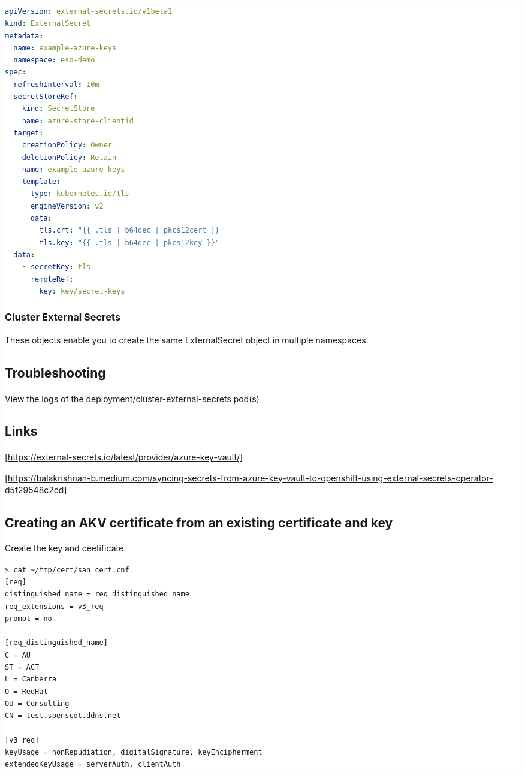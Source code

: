```yaml
apiVersion: external-secrets.io/v1beta1
kind: ExternalSecret
metadata:
  name: example-azure-keys
  namespace: eso-demo
spec:
  refreshInterval: 10m
  secretStoreRef:
    kind: SecretStore
    name: azure-store-clientid
  target:
    creationPolicy: Owner
    deletionPolicy: Retain
    name: example-azure-keys
    template:
      type: kubernetes.io/tls
      engineVersion: v2
      data:
        tls.crt: "{{ .tls | b64dec | pkcs12cert }}"
        tls.key: "{{ .tls | b64dec | pkcs12key }}"    
  data:
    - secretKey: tls
      remoteRef:
        key: key/secret-keys
```

### Cluster External Secrets

These objects enable you to create the same ExternalSecret object in multiple namespaces.

## Troubleshooting

View the logs of the deployment/cluster-external-secrets pod(s)

## Links

[https://external-secrets.io/latest/provider/azure-key-vault/]

[https://balakrishnan-b.medium.com/syncing-secrets-from-azure-key-vault-to-openshift-using-external-secrets-operator-d5f29548c2cd]

## Creating an AKV certificate from an existing certificate and key

Create the key and ceetificate

```bash
$ cat ~/tmp/cert/san_cert.cnf 
[req]
distinguished_name = req_distinguished_name
req_extensions = v3_req
prompt = no

[req_distinguished_name]
C = AU
ST = ACT
L = Canberra
O = RedHat
OU = Consulting
CN = test.spenscot.ddns.net

[v3_req]
keyUsage = nonRepudiation, digitalSignature, keyEncipherment
extendedKeyUsage = serverAuth, clientAuth
```